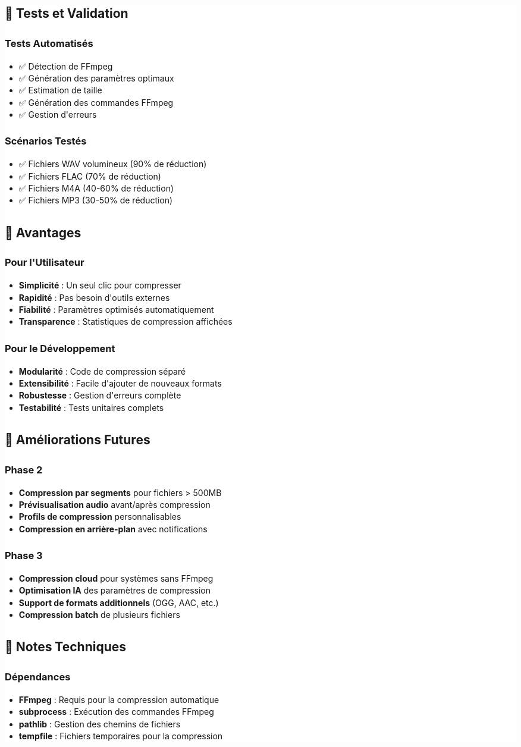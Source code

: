 ## 🧪 Tests et Validation

### Tests Automatisés
- ✅ Détection de FFmpeg
- ✅ Génération des paramètres optimaux
- ✅ Estimation de taille
- ✅ Génération des commandes FFmpeg
- ✅ Gestion d'erreurs

### Scénarios Testés
- ✅ Fichiers WAV volumineux (90% de réduction)
- ✅ Fichiers FLAC (70% de réduction)
- ✅ Fichiers M4A (40-60% de réduction)
- ✅ Fichiers MP3 (30-50% de réduction)

## 🚀 Avantages

### Pour l'Utilisateur
- **Simplicité** : Un seul clic pour compresser
- **Rapidité** : Pas besoin d'outils externes
- **Fiabilité** : Paramètres optimisés automatiquement
- **Transparence** : Statistiques de compression affichées

### Pour le Développement
- **Modularité** : Code de compression séparé
- **Extensibilité** : Facile d'ajouter de nouveaux formats
- **Robustesse** : Gestion d'erreurs complète
- **Testabilité** : Tests unitaires complets

## 🔮 Améliorations Futures

### Phase 2
- **Compression par segments** pour fichiers > 500MB
- **Prévisualisation audio** avant/après compression
- **Profils de compression** personnalisables
- **Compression en arrière-plan** avec notifications

### Phase 3
- **Compression cloud** pour systèmes sans FFmpeg
- **Optimisation IA** des paramètres de compression
- **Support de formats additionnels** (OGG, AAC, etc.)
- **Compression batch** de plusieurs fichiers

## 📝 Notes Techniques

### Dépendances
- **FFmpeg** : Requis pour la compression automatique
- **subprocess** : Exécution des commandes FFmpeg
- **pathlib** : Gestion des chemins de fichiers
- **tempfile** : Fichiers temporaires pour la compression
